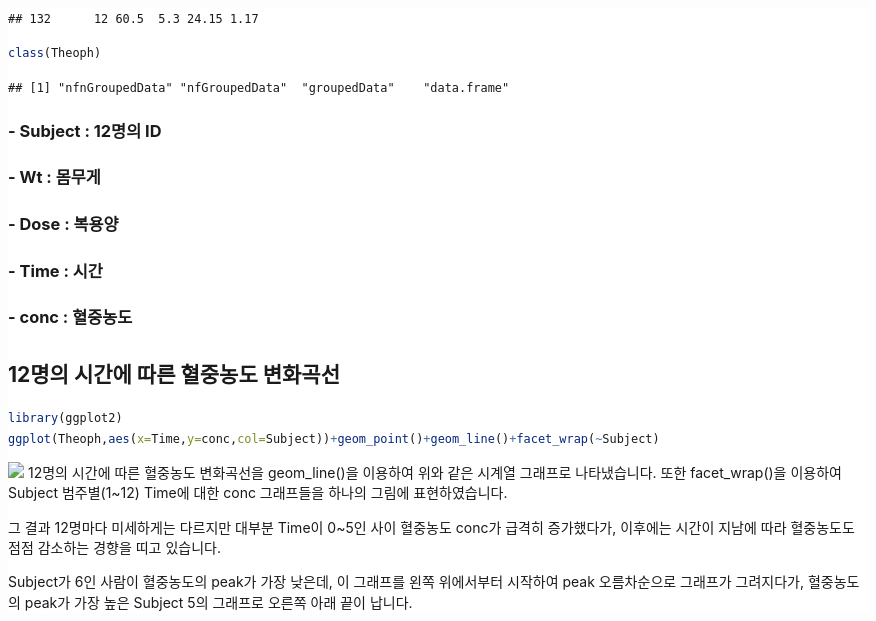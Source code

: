     ## 132      12 60.5  5.3 24.15 1.17

``` r
class(Theoph)
```

    ## [1] "nfnGroupedData" "nfGroupedData"  "groupedData"    "data.frame"

### \- Subject : 12명의 ID

### \- Wt : 몸무게

### \- Dose : 복용양

### \- Time : 시간

### \- conc : 혈중농도

## 12명의 시간에 따른 혈중농도 변화곡선

``` r
library(ggplot2)
ggplot(Theoph,aes(x=Time,y=conc,col=Subject))+geom_point()+geom_line()+facet_wrap(~Subject)
```

![](EX4-smallDia,Theoph_files/figure-gfm/unnamed-chunk-30-1.png)
12명의 시간에 따른 혈중농도 변화곡선을 geom\_line()을 이용하여 위와 같은 시계열 그래프로 나타냈습니다. 또한
facet\_wrap()을 이용하여 Subject 범주별(1\~12) Time에 대한 conc 그래프들을 하나의 그림에
표현하였습니다.

그 결과 12명마다 미세하게는 다르지만 대부분 Time이 0\~5인 사이 혈중농도 conc가 급격히 증가했다가, 이후에는 시간이
지남에 따라 혈중농도도 점점 감소하는 경향을 띠고 있습니다.

Subject가 6인 사람이 혈중농도의 peak가 가장 낮은데, 이 그래프를 왼쪽 위에서부터 시작하여 peak 오름차순으로
그래프가 그려지다가, 혈중농도의 peak가 가장 높은 Subject 5의 그래프로 오른쪽 아래 끝이 납니다.
